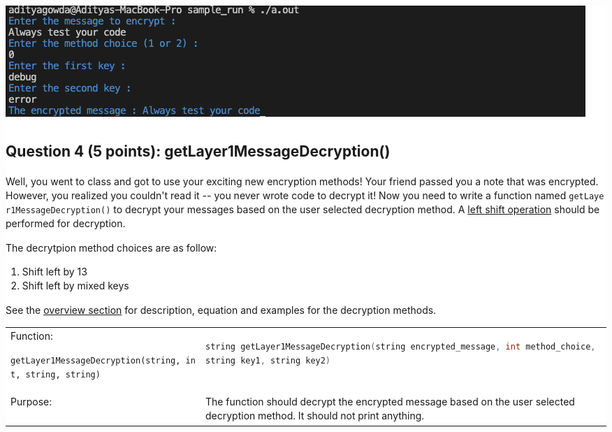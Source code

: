 ![q3_4](./images/q3_4.png)

## Question 4 (5 points): getLayer1MessageDecryption() <a name="question4"></a>

 

Well, you went to class and got to use your exciting new encryption methods! Your friend passed you a note that was encrypted. However, you realized you couldn't read it -- you never wrote code to decrypt it! Now you need to write a function named `getLayer1MessageDecryption()` to decrypt your messages based on the user selected decryption method. A [left shift operation](#left_shift) should be performed for decryption.

The decrytpion method choices are as follow:
1. Shift left by 13
2. Shift left by mixed keys

See the [overview section](#overview) for description, equation and examples for the decryption methods.

<table>

<tr>
<td>
Function:

```getLayer1MessageDecryption(string, int, string, string)```

</td>
<td>

```cpp
string getLayer1MessageDecryption(string encrypted_message, int method_choice, string key1, string key2)
```

</td>
</tr>

<tr>
<td>
Purpose:
</td>
<td>
The function should decrypt the encrypted message based on the user selected decryption method. It should not print anything.
</td>
</tr>
